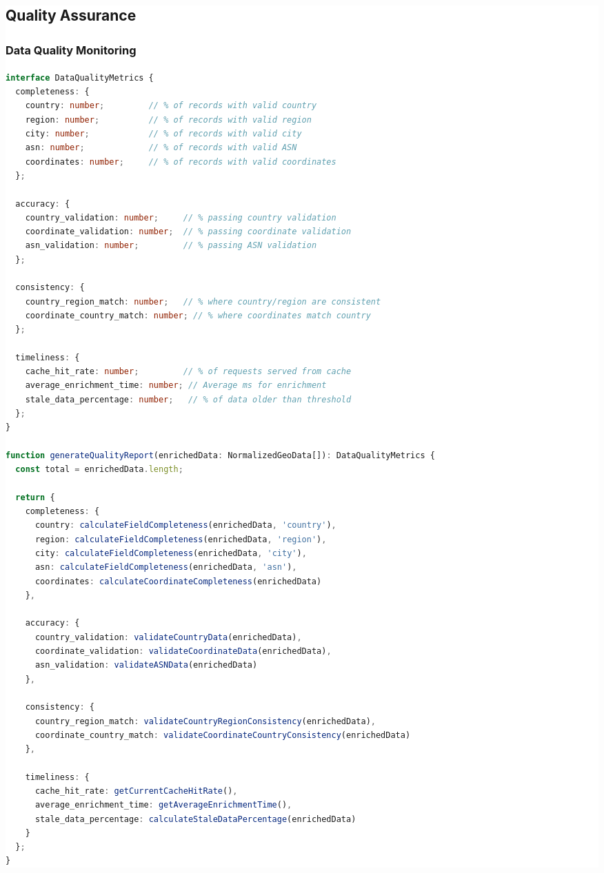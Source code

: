 ## Quality Assurance

### Data Quality Monitoring

```typescript
interface DataQualityMetrics {
  completeness: {
    country: number;         // % of records with valid country
    region: number;          // % of records with valid region
    city: number;            // % of records with valid city
    asn: number;             // % of records with valid ASN
    coordinates: number;     // % of records with valid coordinates
  };

  accuracy: {
    country_validation: number;     // % passing country validation
    coordinate_validation: number;  // % passing coordinate validation
    asn_validation: number;         // % passing ASN validation
  };

  consistency: {
    country_region_match: number;   // % where country/region are consistent
    coordinate_country_match: number; // % where coordinates match country
  };

  timeliness: {
    cache_hit_rate: number;         // % of requests served from cache
    average_enrichment_time: number; // Average ms for enrichment
    stale_data_percentage: number;   // % of data older than threshold
  };
}

function generateQualityReport(enrichedData: NormalizedGeoData[]): DataQualityMetrics {
  const total = enrichedData.length;

  return {
    completeness: {
      country: calculateFieldCompleteness(enrichedData, 'country'),
      region: calculateFieldCompleteness(enrichedData, 'region'),
      city: calculateFieldCompleteness(enrichedData, 'city'),
      asn: calculateFieldCompleteness(enrichedData, 'asn'),
      coordinates: calculateCoordinateCompleteness(enrichedData)
    },

    accuracy: {
      country_validation: validateCountryData(enrichedData),
      coordinate_validation: validateCoordinateData(enrichedData),
      asn_validation: validateASNData(enrichedData)
    },

    consistency: {
      country_region_match: validateCountryRegionConsistency(enrichedData),
      coordinate_country_match: validateCoordinateCountryConsistency(enrichedData)
    },

    timeliness: {
      cache_hit_rate: getCurrentCacheHitRate(),
      average_enrichment_time: getAverageEnrichmentTime(),
      stale_data_percentage: calculateStaleDataPercentage(enrichedData)
    }
  };
}

```